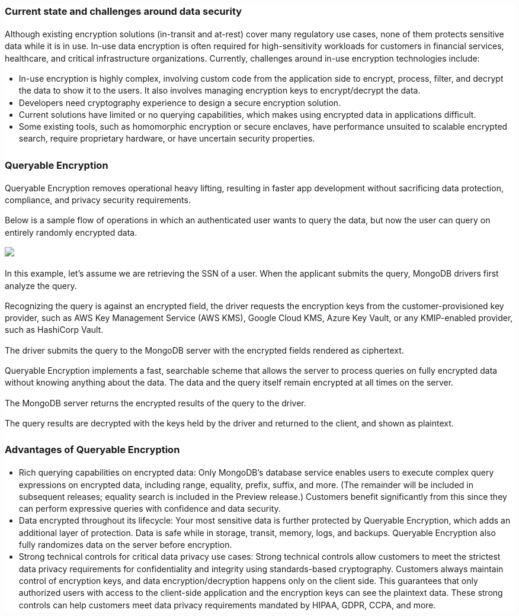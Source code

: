 ### Current state and challenges around data security

Although existing encryption solutions (in-transit and at-rest) cover many regulatory use cases, none of them protects sensitive data while it is in use. In-use data encryption is often required for high-sensitivity workloads for customers in financial services, healthcare, and critical infrastructure organizations. Currently, challenges around in-use encryption technologies include:

- In-use encryption is highly complex, involving custom code from the application side to encrypt, process, filter, and decrypt the data to show it to the users. It also involves managing encryption keys to encrypt/decrypt the data.
- Developers need cryptography experience to design a secure encryption solution.
- Current solutions have limited or no querying capabilities, which makes using encrypted data in applications difficult.
- Some existing tools, such as homomorphic encryption or secure enclaves, have performance unsuited to scalable encrypted search, require proprietary hardware, or have uncertain security properties.

### Queryable Encryption

Queryable Encryption removes operational heavy lifting, resulting in faster app development without sacrificing data protection, compliance, and privacy security requirements.

Below is a sample flow of operations in which an authenticated user wants to query the data, but now the user can query on entirely randomly encrypted data.

![](/img/2022-09-09_see-whats-new-with-mongodb-6.0_1.jpg#layoutTextWidth)

In this example, let’s assume we are retrieving the SSN of a user. When the applicant submits the query, MongoDB drivers first analyze the query.

Recognizing the query is against an encrypted field, the driver requests the encryption keys from the customer-provisioned key provider, such as AWS Key Management Service (AWS KMS), Google Cloud KMS, Azure Key Vault, or any KMIP-enabled provider, such as HashiCorp Vault.

The driver submits the query to the MongoDB server with the encrypted fields rendered as ciphertext.

Queryable Encryption implements a fast, searchable scheme that allows the server to process queries on fully encrypted data without knowing anything about the data. The data and the query itself remain encrypted at all times on the server.

The MongoDB server returns the encrypted results of the query to the driver.

The query results are decrypted with the keys held by the driver and returned to the client, and shown as plaintext.

### Advantages of Queryable Encryption

- Rich querying capabilities on encrypted data: Only MongoDB’s database service enables users to execute complex query expressions on encrypted data, including range, equality, prefix, suffix, and more. (The remainder will be included in subsequent releases; equality search is included in the Preview release.) Customers benefit significantly from this since they can perform expressive queries with confidence and data security.
- Data encrypted throughout its lifecycle: Your most sensitive data is further protected by Queryable Encryption, which adds an additional layer of protection. Data is safe while in storage, transit, memory, logs, and backups. Queryable Encryption also fully randomizes data on the server before encryption.
- Strong technical controls for critical data privacy use cases: Strong technical controls allow customers to meet the strictest data privacy requirements for confidentiality and integrity using standards-based cryptography. Customers always maintain control of encryption keys, and data encryption/decryption happens only on the client side. This guarantees that only authorized users with access to the client-side application and the encryption keys can see the plaintext data. These strong controls can help customers meet data privacy requirements mandated by HIPAA, GDPR, CCPA, and more.